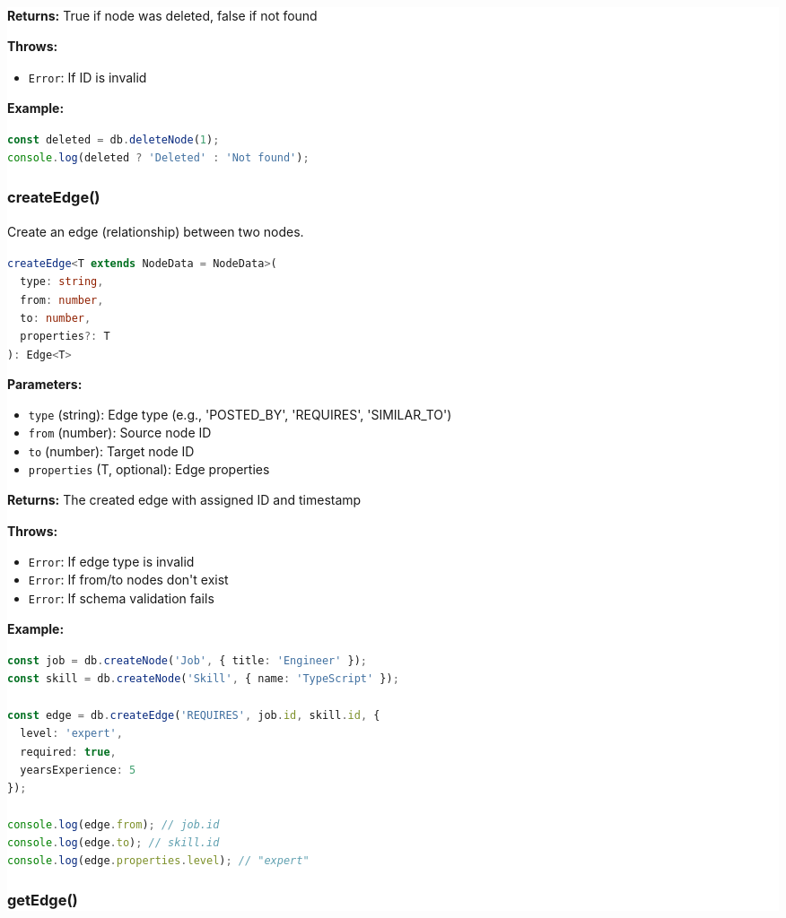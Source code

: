 **Returns:** True if node was deleted, false if not found

**Throws:**
- `Error`: If ID is invalid

**Example:**

```typescript
const deleted = db.deleteNode(1);
console.log(deleted ? 'Deleted' : 'Not found');
```

### createEdge()

Create an edge (relationship) between two nodes.

```typescript
createEdge<T extends NodeData = NodeData>(
  type: string,
  from: number,
  to: number,
  properties?: T
): Edge<T>
```

**Parameters:**
- `type` (string): Edge type (e.g., 'POSTED_BY', 'REQUIRES', 'SIMILAR_TO')
- `from` (number): Source node ID
- `to` (number): Target node ID
- `properties` (T, optional): Edge properties

**Returns:** The created edge with assigned ID and timestamp

**Throws:**
- `Error`: If edge type is invalid
- `Error`: If from/to nodes don't exist
- `Error`: If schema validation fails

**Example:**

```typescript
const job = db.createNode('Job', { title: 'Engineer' });
const skill = db.createNode('Skill', { name: 'TypeScript' });

const edge = db.createEdge('REQUIRES', job.id, skill.id, {
  level: 'expert',
  required: true,
  yearsExperience: 5
});

console.log(edge.from); // job.id
console.log(edge.to); // skill.id
console.log(edge.properties.level); // "expert"
```

### getEdge()
